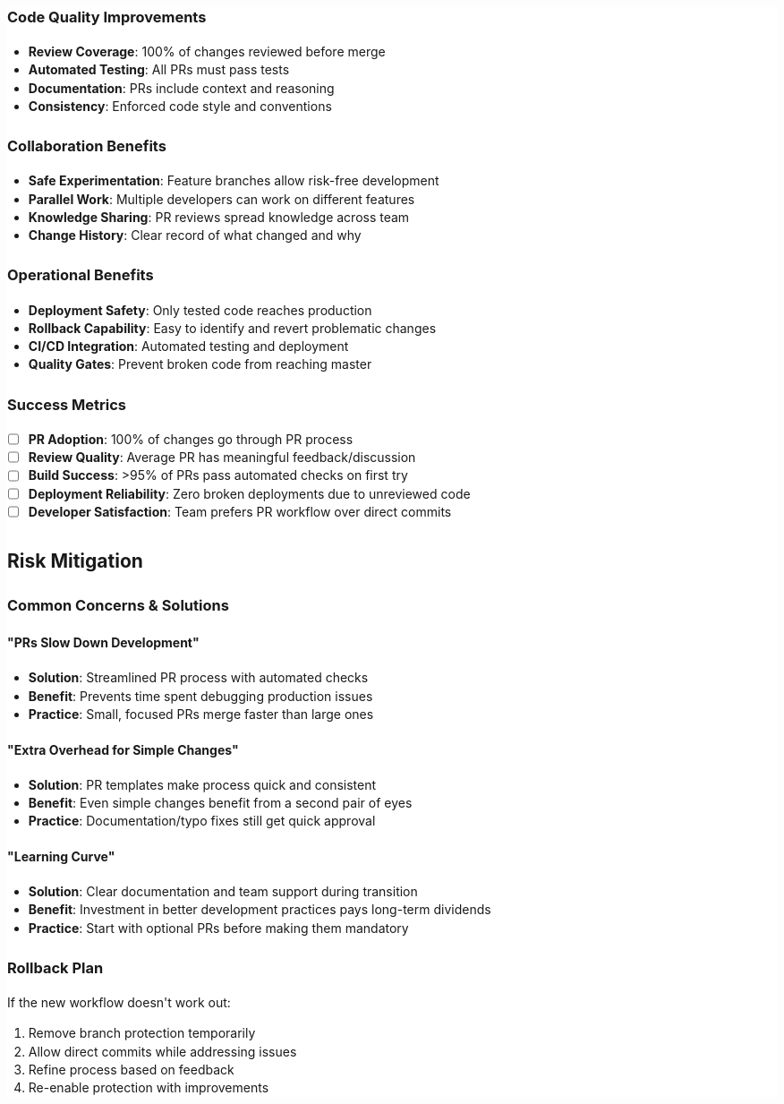 ### **Code Quality Improvements**
- **Review Coverage**: 100% of changes reviewed before merge
- **Automated Testing**: All PRs must pass tests
- **Documentation**: PRs include context and reasoning
- **Consistency**: Enforced code style and conventions

### **Collaboration Benefits**
- **Safe Experimentation**: Feature branches allow risk-free development
- **Parallel Work**: Multiple developers can work on different features
- **Knowledge Sharing**: PR reviews spread knowledge across team
- **Change History**: Clear record of what changed and why

### **Operational Benefits**
- **Deployment Safety**: Only tested code reaches production
- **Rollback Capability**: Easy to identify and revert problematic changes
- **CI/CD Integration**: Automated testing and deployment
- **Quality Gates**: Prevent broken code from reaching master

### **Success Metrics**
- [ ] **PR Adoption**: 100% of changes go through PR process
- [ ] **Review Quality**: Average PR has meaningful feedback/discussion
- [ ] **Build Success**: >95% of PRs pass automated checks on first try
- [ ] **Deployment Reliability**: Zero broken deployments due to unreviewed code
- [ ] **Developer Satisfaction**: Team prefers PR workflow over direct commits

## Risk Mitigation

### **Common Concerns & Solutions**

#### **"PRs Slow Down Development"**
- **Solution**: Streamlined PR process with automated checks
- **Benefit**: Prevents time spent debugging production issues
- **Practice**: Small, focused PRs merge faster than large ones

#### **"Extra Overhead for Simple Changes"**
- **Solution**: PR templates make process quick and consistent
- **Benefit**: Even simple changes benefit from a second pair of eyes
- **Practice**: Documentation/typo fixes still get quick approval

#### **"Learning Curve"**
- **Solution**: Clear documentation and team support during transition
- **Benefit**: Investment in better development practices pays long-term dividends
- **Practice**: Start with optional PRs before making them mandatory

### **Rollback Plan**
If the new workflow doesn't work out:
1. Remove branch protection temporarily
2. Allow direct commits while addressing issues
3. Refine process based on feedback
4. Re-enable protection with improvements
